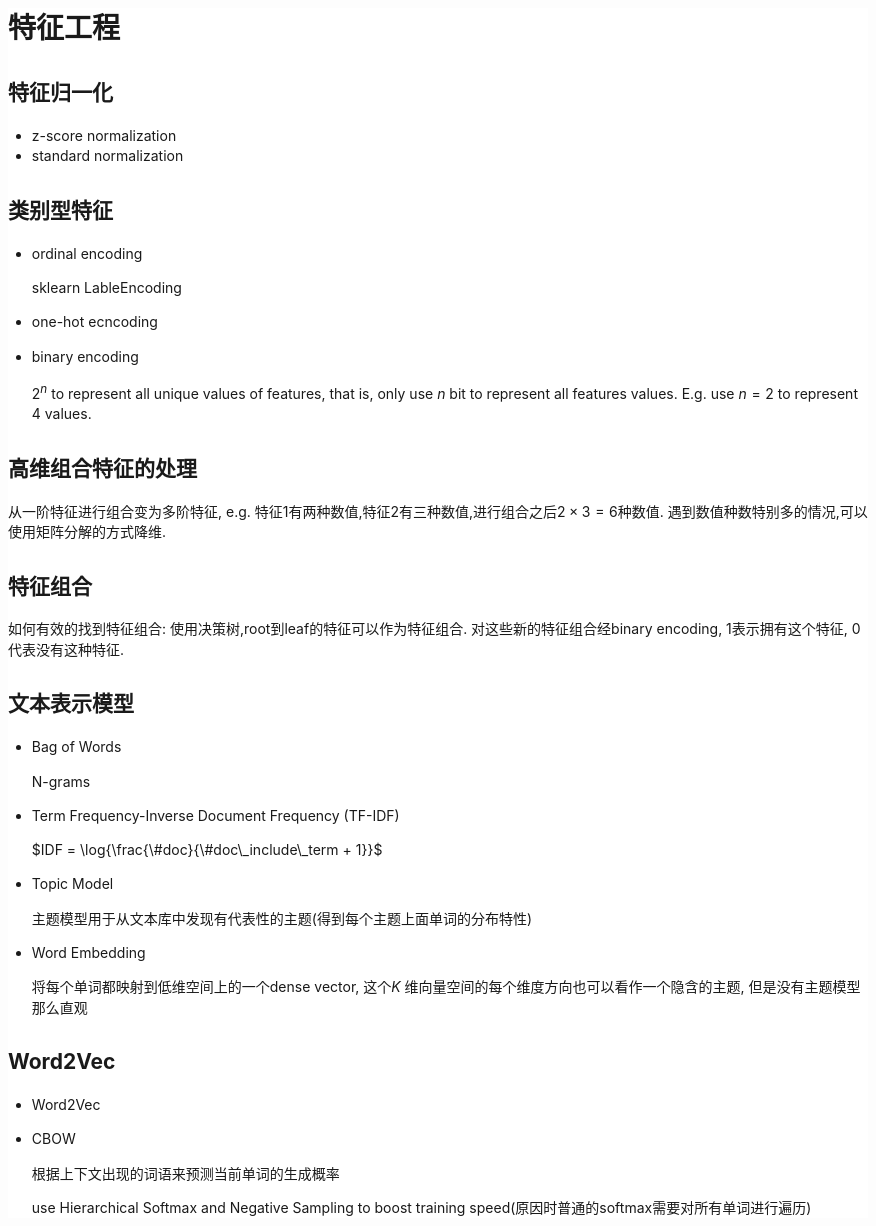 
# 特征工程

## 特征归一化

- z-score normalization
- standard normalization

## 类别型特征

- ordinal encoding

  sklearn LableEncoding

- one-hot ecncoding
- binary encoding

  $2^n$ to represent all unique values of features, that is, only use $n$ bit to represent all features values. E.g. use $n=2$ to represent 4 values.

## 高维组合特征的处理

从一阶特征进行组合变为多阶特征, e.g. 特征1有两种数值,特征2有三种数值,进行组合之后$2 \times 3 = 6$种数值. 遇到数值种数特别多的情况,可以使用矩阵分解的方式降维.

## 特征组合

如何有效的找到特征组合: 使用决策树,root到leaf的特征可以作为特征组合. 对这些新的特征组合经binary encoding, 1表示拥有这个特征, 0代表没有这种特征.

## 文本表示模型

- Bag of Words

  N-grams

- Term Frequency-Inverse Document Frequency (TF-IDF)

  $IDF = \log{\frac{\#doc}{\#doc\_include\_term + 1}}$

- Topic Model

  主题模型用于从文本库中发现有代表性的主题(得到每个主题上面单词的分布特性)

- Word Embedding

  将每个单词都映射到低维空间上的一个dense vector, 这个$K$ 维向量空间的每个维度方向也可以看作一个隐含的主题, 但是没有主题模型那么直观

## Word2Vec

- Word2Vec
- CBOW

  根据上下文出现的词语来预测当前单词的生成概率

  use Hierarchical Softmax and Negative Sampling to boost training speed(原因时普通的softmax需要对所有单词进行遍历)
